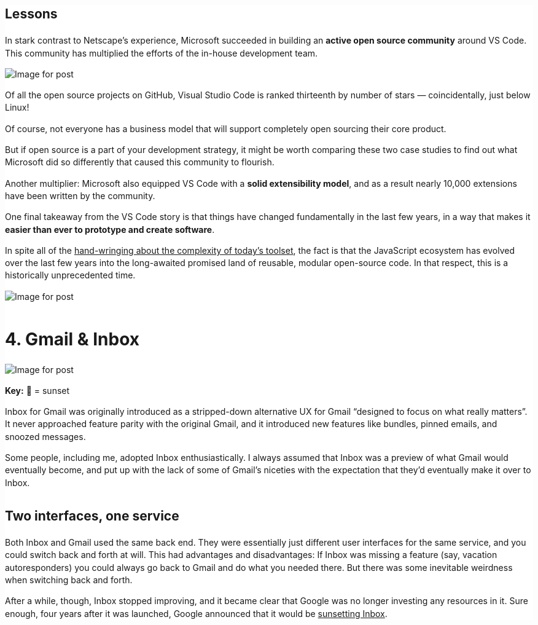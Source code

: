 ## **Lessons**

In stark contrast to Netscape’s experience, Microsoft succeeded in building an **active open source community** around VS Code. This community has multiplied the efforts of the in-house development team.

<img alt="Image for post" class="ff et ep if w" src="https://miro.medium.com/max/1800/1*3HbgJZIIKG2ObVdS\_ddjKg.png" width="900" height="362" srcSet="https://miro.medium.com/max/552/1*3HbgJZIIKG2ObVdS\_ddjKg.png 276w, https://miro.medium.com/max/1000/1*3HbgJZIIKG2ObVdS\_ddjKg.png 500w" sizes="500px"/>

Of all the open source projects on GitHub, Visual Studio Code is ranked thirteenth by number of stars — coincidentally, just below Linux!

Of course, not everyone has a business model that will support completely open sourcing their core product.

But if open source is a part of your development strategy, it might be worth comparing these two case studies to find out what Microsoft did so differently that caused this community to flourish.

Another multiplier: Microsoft also equipped VS Code with a **solid extensibility model**, and as a result nearly 10,000 extensions have been written by the community.

One final takeaway from the VS Code story is that things have changed fundamentally in the last few years, in a way that makes it **easier than ever to prototype and create software**.

In spite all of the [hand-wringing about the complexity of today’s toolset](https://hackernoon.com/how-it-feels-to-learn-javascript-in-2016-d3a717dd577f), the fact is that the JavaScript ecosystem has evolved over the last few years into the long-awaited promised land of reusable, modular open-source code. In that respect, this is a historically unprecedented time.

<img alt="Image for post" class="ff et ep if w" src="https://miro.medium.com/max/5726/1*HsQljVFhzHAB2dg5s1-XKw.jpeg" width="2863" height="1579" srcSet="https://miro.medium.com/max/552/1*HsQljVFhzHAB2dg5s1-XKw.jpeg 276w, https://miro.medium.com/max/1104/1*HsQljVFhzHAB2dg5s1-XKw.jpeg 552w, https://miro.medium.com/max/1280/1*HsQljVFhzHAB2dg5s1-XKw.jpeg 640w, https://miro.medium.com/max/1400/1*HsQljVFhzHAB2dg5s1-XKw.jpeg 700w" sizes="700px"/>

# 4\. Gmail & Inbox

<img alt="Image for post" class="ff et ep if w" src="https://miro.medium.com/max/2046/1*eRBm\_cUduNQyBzu-spXhNw.png" width="1023" height="114" srcSet="https://miro.medium.com/max/552/1*eRBm\_cUduNQyBzu-spXhNw.png 276w, https://miro.medium.com/max/1104/1*eRBm\_cUduNQyBzu-spXhNw.png 552w, https://miro.medium.com/max/1280/1*eRBm\_cUduNQyBzu-spXhNw.png 640w, https://miro.medium.com/max/1400/1*eRBm\_cUduNQyBzu-spXhNw.png 700w" sizes="700px"/>

**Key:** 🌇 = sunset

Inbox for Gmail was originally introduced as a stripped-down alternative UX for Gmail “designed to focus on what really matters”. It never approached feature parity with the original Gmail, and it introduced new features like bundles, pinned emails, and snoozed messages.

Some people, including me, adopted Inbox enthusiastically. I always assumed that Inbox was a preview of what Gmail would eventually become, and put up with the lack of some of Gmail’s niceties with the expectation that they’d eventually make it over to Inbox.

## Two interfaces, one service

Both Inbox and Gmail used the same back end. They were essentially just different user interfaces for the same service, and you could switch back and forth at will. This had advantages and disadvantages: If Inbox was missing a feature (say, vacation autoresponders) you could always go back to Gmail and do what you needed there. But there was some inevitable weirdness when switching back and forth.

After a while, though, Inbox stopped improving, and it became clear that Google was no longer investing any resources in it. Sure enough, four years after it was launched, Google announced that it would be [sunsetting Inbox](https://www.theverge.com/2018/9/12/17848500/google-inbox-shut-down-sunset-snooze-email-march-2019).
